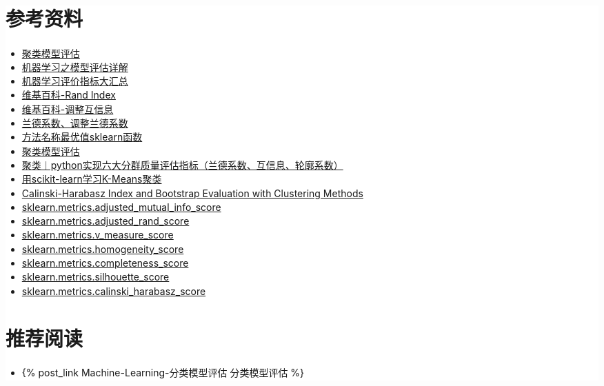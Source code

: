 
# 参考资料
- [聚类模型评估](https://mp.weixin.qq.com/s?__biz=MzU5NzkxODMxOA==&mid=2247486297&idx=1&sn=0a2c549de4e1cfe54694e8364acfceb9&chksm=fe4d5c58c93ad54e7b45b5f644870f011f5e7ffc1d6cb0698f53d15d38e1419bc8cc7c0e1cd7&token=1168016353&lang=zh_CN#rd)
- [机器学习之模型评估详解](https://www.lagou.com/lgeduarticle/109119.html)
- [机器学习评价指标大汇总](https://zhaokv.com/machine_learning/2016/03/ml-metric.html)
- [ 维基百科-Rand Index](https://en.wikipedia.org/wiki/Rand_index#Adjusted_Rand_index)
- [维基百科-调整互信息](https://en.wikipedia.org/wiki/Adjusted_mutual_information)
- [兰德系数、调整兰德系数](https://blog.csdn.net/sinat_30203515/article/details/82634778)
- [方法名称最优值sklearn函数](https://www.wandouip.com/t5i267906/)
- [聚类模型评估](https://www.jianshu.com/p/b9528df2f57a)
- [聚类︱python实现六大分群质量评估指标（兰德系数、互信息、轮廓系数）](https://cloud.tencent.com/developer/article/1010857)
- [用scikit-learn学习K-Means聚类](https://www.cnblogs.com/pinard/p/6169370.html)
- [Calinski-Harabasz Index and Bootstrap Evaluation with Clustering Methods](https://ethen8181.github.io/machine-learning/clustering_old/clustering/clustering.html)
- [sklearn.metrics.adjusted_mutual_info_score](https://scikit-learn.org/stable/modules/generated/sklearn.metrics.adjusted_mutual_info_score.html)
- [sklearn.metrics.adjusted_rand_score](https://scikit-learn.org/stable/modules/generated/sklearn.metrics.adjusted_rand_score.html)
- [sklearn.metrics.v_measure_score](https://scikit-learn.org/stable/modules/generated/sklearn.metrics.v_measure_score.html)
- [sklearn.metrics.homogeneity_score](https://scikit-learn.org/stable/modules/generated/sklearn.metrics.homogeneity_score.html#sklearn.metrics.homogeneity_score)
- [sklearn.metrics.completeness_score](https://scikit-learn.org/stable/modules/generated/sklearn.metrics.completeness_score.html)
- [sklearn.metrics.silhouette_score](https://scikit-learn.org/stable/modules/generated/sklearn.metrics.silhouette_score.html)
- [sklearn.metrics.calinski_harabasz_score](https://scikit-learn.org/stable/modules/generated/sklearn.metrics.calinski_harabasz_score.html)

# 推荐阅读
- {% post_link Machine-Learning-分类模型评估 分类模型评估 %}